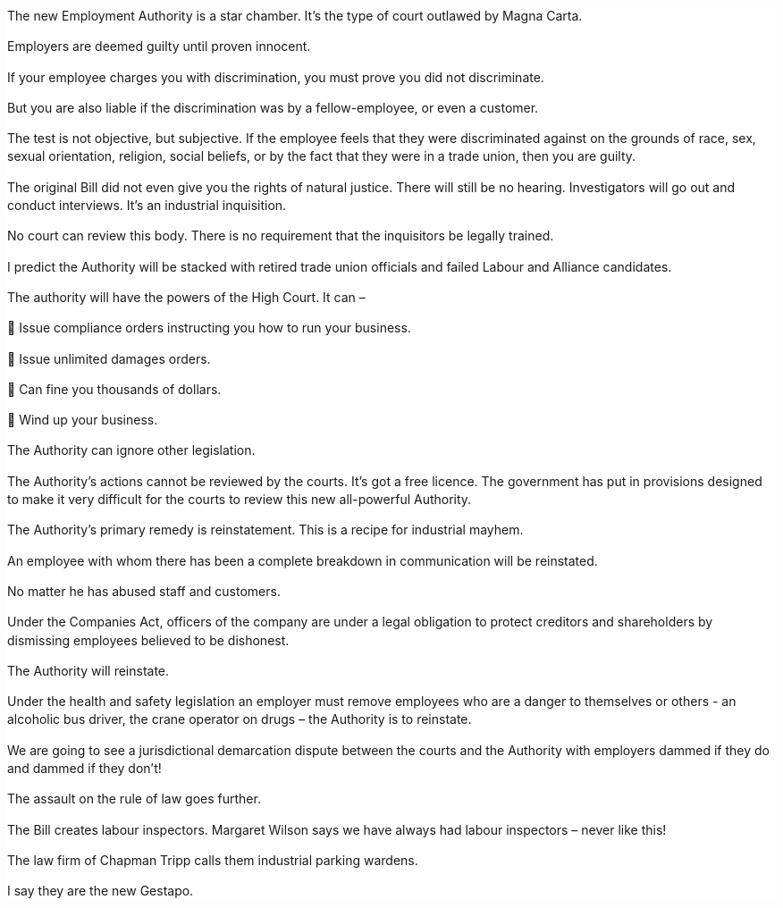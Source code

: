 The new Employment Authority is a star chamber. It’s the type of court outlawed by Magna Carta.

Employers are deemed guilty until proven innocent.

If your employee charges you with discrimination, you must prove you did not discriminate.

But you are also liable if the discrimination was by a fellow-employee, or even a customer.

The test is not objective, but subjective. If the employee feels that they were discriminated against on the grounds of race, sex, sexual orientation, religion, social beliefs, or by the fact that they were in a trade union, then you are guilty.

The original Bill did not even give you the rights of natural justice. There will still be no hearing. Investigators will go out and conduct interviews. It’s an industrial inquisition.

No court can review this body. There is no requirement that the inquisitors be legally trained.

I predict the Authority will be stacked with retired trade union officials and failed Labour and Alliance candidates.

The authority will have the powers of the High Court. It can –

 Issue compliance orders instructing you how to run your business.

 Issue unlimited damages orders.

 Can fine you thousands of dollars.

 Wind up your business.

The Authority can ignore other legislation.

The Authority’s actions cannot be reviewed by the courts. It’s got a free licence. The government has put in provisions designed to make it very difficult for the courts to review this new all-powerful Authority.

The Authority’s primary remedy is reinstatement. This is a recipe for industrial mayhem.

An employee with whom there has been a complete breakdown in communication will be reinstated.

No matter he has abused staff and customers.

Under the Companies Act, officers of the company are under a legal obligation to protect creditors and shareholders by dismissing employees believed to be dishonest.

The Authority will reinstate.

Under the health and safety legislation an employer must remove employees who are a danger to themselves or others - an alcoholic bus driver, the crane operator on drugs – the Authority is to reinstate.

We are going to see a jurisdictional demarcation dispute between the courts and the Authority with employers dammed if they do and dammed if they don’t!

The assault on the rule of law goes further.

The Bill creates labour inspectors. Margaret Wilson says we have always had labour inspectors – never like this!

The law firm of Chapman Tripp calls them industrial parking wardens.

I say they are the new Gestapo.
